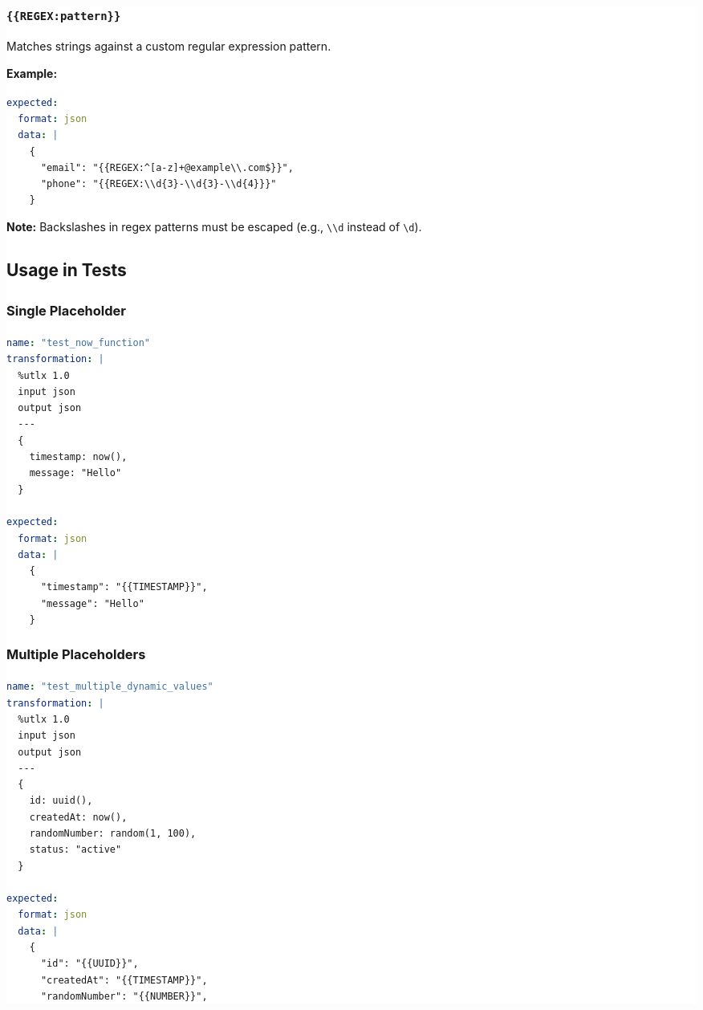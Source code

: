 ### `{{REGEX:pattern}}`

Matches strings against a custom regular expression pattern.

**Example:**
```yaml
expected:
  format: json
  data: |
    {
      "email": "{{REGEX:^[a-z]+@example\\.com$}}",
      "phone": "{{REGEX:\\d{3}-\\d{3}-\\d{4}}}"
    }
```

**Note:** Backslashes in regex patterns must be escaped (e.g., `\\d` instead of `\d`).

## Usage in Tests

### Single Placeholder

```yaml
name: "test_now_function"
transformation: |
  %utlx 1.0
  input json
  output json
  ---
  {
    timestamp: now(),
    message: "Hello"
  }

expected:
  format: json
  data: |
    {
      "timestamp": "{{TIMESTAMP}}",
      "message": "Hello"
    }
```

### Multiple Placeholders

```yaml
name: "test_multiple_dynamic_values"
transformation: |
  %utlx 1.0
  input json
  output json
  ---
  {
    id: uuid(),
    createdAt: now(),
    randomNumber: random(1, 100),
    status: "active"
  }

expected:
  format: json
  data: |
    {
      "id": "{{UUID}}",
      "createdAt": "{{TIMESTAMP}}",
      "randomNumber": "{{NUMBER}}",
```